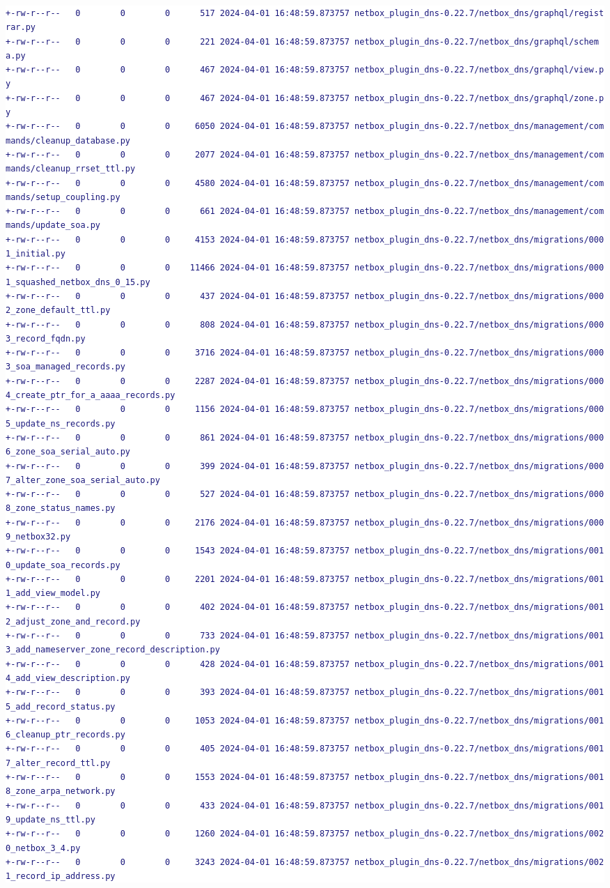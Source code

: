 ```diff
+-rw-r--r--   0        0        0      517 2024-04-01 16:48:59.873757 netbox_plugin_dns-0.22.7/netbox_dns/graphql/registrar.py
+-rw-r--r--   0        0        0      221 2024-04-01 16:48:59.873757 netbox_plugin_dns-0.22.7/netbox_dns/graphql/schema.py
+-rw-r--r--   0        0        0      467 2024-04-01 16:48:59.873757 netbox_plugin_dns-0.22.7/netbox_dns/graphql/view.py
+-rw-r--r--   0        0        0      467 2024-04-01 16:48:59.873757 netbox_plugin_dns-0.22.7/netbox_dns/graphql/zone.py
+-rw-r--r--   0        0        0     6050 2024-04-01 16:48:59.873757 netbox_plugin_dns-0.22.7/netbox_dns/management/commands/cleanup_database.py
+-rw-r--r--   0        0        0     2077 2024-04-01 16:48:59.873757 netbox_plugin_dns-0.22.7/netbox_dns/management/commands/cleanup_rrset_ttl.py
+-rw-r--r--   0        0        0     4580 2024-04-01 16:48:59.873757 netbox_plugin_dns-0.22.7/netbox_dns/management/commands/setup_coupling.py
+-rw-r--r--   0        0        0      661 2024-04-01 16:48:59.873757 netbox_plugin_dns-0.22.7/netbox_dns/management/commands/update_soa.py
+-rw-r--r--   0        0        0     4153 2024-04-01 16:48:59.873757 netbox_plugin_dns-0.22.7/netbox_dns/migrations/0001_initial.py
+-rw-r--r--   0        0        0    11466 2024-04-01 16:48:59.873757 netbox_plugin_dns-0.22.7/netbox_dns/migrations/0001_squashed_netbox_dns_0_15.py
+-rw-r--r--   0        0        0      437 2024-04-01 16:48:59.873757 netbox_plugin_dns-0.22.7/netbox_dns/migrations/0002_zone_default_ttl.py
+-rw-r--r--   0        0        0      808 2024-04-01 16:48:59.873757 netbox_plugin_dns-0.22.7/netbox_dns/migrations/0003_record_fqdn.py
+-rw-r--r--   0        0        0     3716 2024-04-01 16:48:59.873757 netbox_plugin_dns-0.22.7/netbox_dns/migrations/0003_soa_managed_records.py
+-rw-r--r--   0        0        0     2287 2024-04-01 16:48:59.873757 netbox_plugin_dns-0.22.7/netbox_dns/migrations/0004_create_ptr_for_a_aaaa_records.py
+-rw-r--r--   0        0        0     1156 2024-04-01 16:48:59.873757 netbox_plugin_dns-0.22.7/netbox_dns/migrations/0005_update_ns_records.py
+-rw-r--r--   0        0        0      861 2024-04-01 16:48:59.873757 netbox_plugin_dns-0.22.7/netbox_dns/migrations/0006_zone_soa_serial_auto.py
+-rw-r--r--   0        0        0      399 2024-04-01 16:48:59.873757 netbox_plugin_dns-0.22.7/netbox_dns/migrations/0007_alter_zone_soa_serial_auto.py
+-rw-r--r--   0        0        0      527 2024-04-01 16:48:59.873757 netbox_plugin_dns-0.22.7/netbox_dns/migrations/0008_zone_status_names.py
+-rw-r--r--   0        0        0     2176 2024-04-01 16:48:59.873757 netbox_plugin_dns-0.22.7/netbox_dns/migrations/0009_netbox32.py
+-rw-r--r--   0        0        0     1543 2024-04-01 16:48:59.873757 netbox_plugin_dns-0.22.7/netbox_dns/migrations/0010_update_soa_records.py
+-rw-r--r--   0        0        0     2201 2024-04-01 16:48:59.873757 netbox_plugin_dns-0.22.7/netbox_dns/migrations/0011_add_view_model.py
+-rw-r--r--   0        0        0      402 2024-04-01 16:48:59.873757 netbox_plugin_dns-0.22.7/netbox_dns/migrations/0012_adjust_zone_and_record.py
+-rw-r--r--   0        0        0      733 2024-04-01 16:48:59.873757 netbox_plugin_dns-0.22.7/netbox_dns/migrations/0013_add_nameserver_zone_record_description.py
+-rw-r--r--   0        0        0      428 2024-04-01 16:48:59.873757 netbox_plugin_dns-0.22.7/netbox_dns/migrations/0014_add_view_description.py
+-rw-r--r--   0        0        0      393 2024-04-01 16:48:59.873757 netbox_plugin_dns-0.22.7/netbox_dns/migrations/0015_add_record_status.py
+-rw-r--r--   0        0        0     1053 2024-04-01 16:48:59.873757 netbox_plugin_dns-0.22.7/netbox_dns/migrations/0016_cleanup_ptr_records.py
+-rw-r--r--   0        0        0      405 2024-04-01 16:48:59.873757 netbox_plugin_dns-0.22.7/netbox_dns/migrations/0017_alter_record_ttl.py
+-rw-r--r--   0        0        0     1553 2024-04-01 16:48:59.873757 netbox_plugin_dns-0.22.7/netbox_dns/migrations/0018_zone_arpa_network.py
+-rw-r--r--   0        0        0      433 2024-04-01 16:48:59.873757 netbox_plugin_dns-0.22.7/netbox_dns/migrations/0019_update_ns_ttl.py
+-rw-r--r--   0        0        0     1260 2024-04-01 16:48:59.873757 netbox_plugin_dns-0.22.7/netbox_dns/migrations/0020_netbox_3_4.py
+-rw-r--r--   0        0        0     3243 2024-04-01 16:48:59.873757 netbox_plugin_dns-0.22.7/netbox_dns/migrations/0021_record_ip_address.py
```